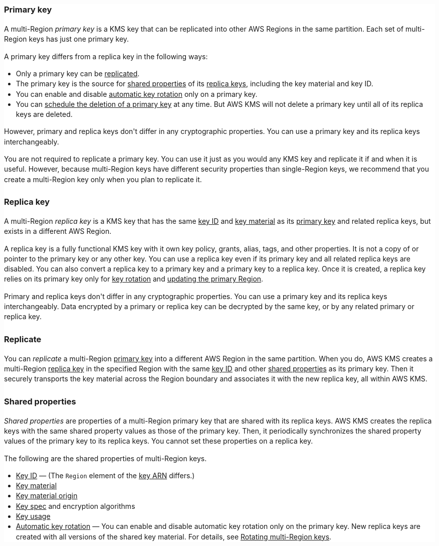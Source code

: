 ### Primary key<a name="mrk-primary-key"></a>

A multi\-Region *primary key* is a KMS key that can be replicated into other AWS Regions in the same partition\. Each set of multi\-Region keys has just one primary key\.

A primary key differs from a replica key in the following ways:
+ Only a primary key can be [replicated](multi-region-keys-replicate.md)\.
+ The primary key is the source for [shared properties](#mrk-replica-key) of its [replica keys](#mrk-replica-key), including the key material and key ID\. 
+ You can enable and disable [automatic key rotation](rotate-keys.md) only on a primary key\.
+ You can [schedule the deletion of a primary key](multi-region-keys-delete.md) at any time\. But AWS KMS will not delete a primary key until all of its replica keys are deleted\.

However, primary and replica keys don't differ in any cryptographic properties\. You can use a primary key and its replica keys interchangeably\. 

You are not required to replicate a primary key\. You can use it just as you would any KMS key and replicate it if and when it is useful\. However, because multi\-Region keys have different security properties than single\-Region keys, we recommend that you create a multi\-Region key only when you plan to replicate it\.

### Replica key<a name="mrk-replica-key"></a>

A multi\-Region *replica key* is a KMS key that has the same [key ID](concepts.md#key-id-key-id) and [key material](concepts.md#key-material) as its [primary key](#mrk-primary-key) and related replica keys, but exists in a different AWS Region\. 

A replica key is a fully functional KMS key with it own key policy, grants, alias, tags, and other properties\. It is not a copy of or pointer to the primary key or any other key\. You can use a replica key even if its primary key and all related replica keys are disabled\. You can also convert a replica key to a primary key and a primary key to a replica key\. Once it is created, a replica key relies on its primary key only for [key rotation](multi-region-keys-manage.md#multi-region-rotate) and [updating the primary Region](multi-region-keys-manage.md#multi-region-update)\. 

Primary and replica keys don't differ in any cryptographic properties\. You can use a primary key and its replica keys interchangeably\. Data encrypted by a primary or replica key can be decrypted by the same key, or by any related primary or replica key\.

### Replicate<a name="replicate"></a>

You can *replicate* a multi\-Region [primary key](#mrk-primary-key) into a different AWS Region in the same partition\. When you do, AWS KMS creates a multi\-Region [replica key](#mrk-replica-key) in the specified Region with the same [key ID](concepts.md#key-id-key-id) and other [shared properties](#mrk-sync-properties) as its primary key\. Then it securely transports the key material across the Region boundary and associates it with the new replica key, all within AWS KMS\. 

### Shared properties<a name="mrk-sync-properties"></a>

*Shared properties* are properties of a multi\-Region primary key that are shared with its replica keys\. AWS KMS creates the replica keys with the same shared property values as those of the primary key\. Then, it periodically synchronizes the shared property values of the primary key to its replica keys\. You cannot set these properties on a replica key\. 

The following are the shared properties of multi\-Region keys\. 
+ [Key ID](concepts.md#key-id-key-id) — \(The `Region` element of the [key ARN](concepts.md#key-id-key-ARN) differs\.\)
+ [Key material](concepts.md#key-material)
+ [Key material origin](concepts.md#key-origin)
+ [Key spec](concepts.md#key-spec) and encryption algorithms
+ [Key usage](concepts.md#key-usage)
+ [Automatic key rotation](rotate-keys.md) — You can enable and disable automatic key rotation only on the primary key\. New replica keys are created with all versions of the shared key material\. For details, see [Rotating multi\-Region keys](multi-region-keys-manage.md#multi-region-rotate)\.
